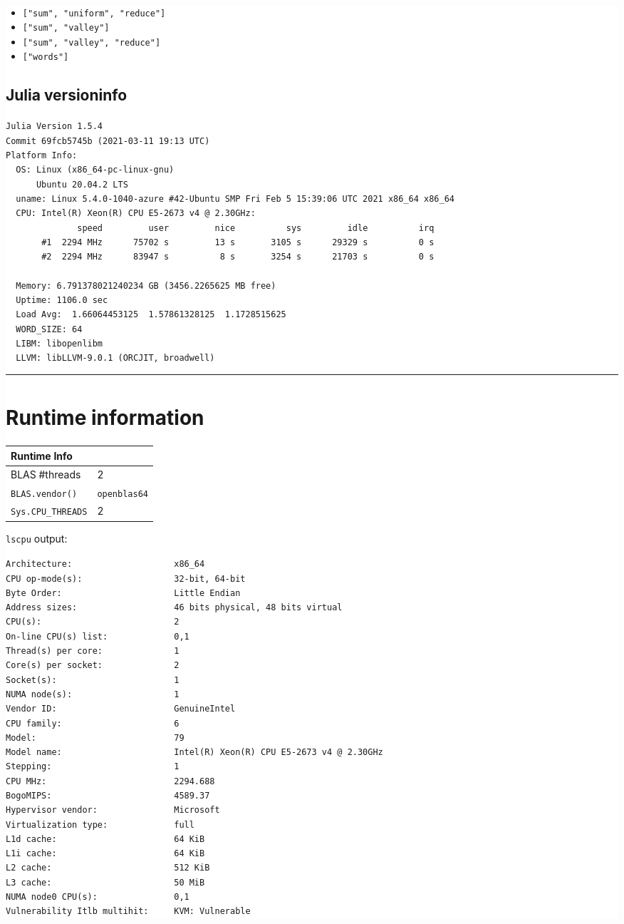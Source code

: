 - `["sum", "uniform", "reduce"]`
- `["sum", "valley"]`
- `["sum", "valley", "reduce"]`
- `["words"]`

## Julia versioninfo
```
Julia Version 1.5.4
Commit 69fcb5745b (2021-03-11 19:13 UTC)
Platform Info:
  OS: Linux (x86_64-pc-linux-gnu)
      Ubuntu 20.04.2 LTS
  uname: Linux 5.4.0-1040-azure #42-Ubuntu SMP Fri Feb 5 15:39:06 UTC 2021 x86_64 x86_64
  CPU: Intel(R) Xeon(R) CPU E5-2673 v4 @ 2.30GHz: 
              speed         user         nice          sys         idle          irq
       #1  2294 MHz      75702 s         13 s       3105 s      29329 s          0 s
       #2  2294 MHz      83947 s          8 s       3254 s      21703 s          0 s
       
  Memory: 6.791378021240234 GB (3456.2265625 MB free)
  Uptime: 1106.0 sec
  Load Avg:  1.66064453125  1.57861328125  1.1728515625
  WORD_SIZE: 64
  LIBM: libopenlibm
  LLVM: libLLVM-9.0.1 (ORCJIT, broadwell)
```

---
# Runtime information
| Runtime Info | |
|:--|:--|
| BLAS #threads | 2 |
| `BLAS.vendor()` | `openblas64` |
| `Sys.CPU_THREADS` | 2 |

`lscpu` output:

    Architecture:                    x86_64
    CPU op-mode(s):                  32-bit, 64-bit
    Byte Order:                      Little Endian
    Address sizes:                   46 bits physical, 48 bits virtual
    CPU(s):                          2
    On-line CPU(s) list:             0,1
    Thread(s) per core:              1
    Core(s) per socket:              2
    Socket(s):                       1
    NUMA node(s):                    1
    Vendor ID:                       GenuineIntel
    CPU family:                      6
    Model:                           79
    Model name:                      Intel(R) Xeon(R) CPU E5-2673 v4 @ 2.30GHz
    Stepping:                        1
    CPU MHz:                         2294.688
    BogoMIPS:                        4589.37
    Hypervisor vendor:               Microsoft
    Virtualization type:             full
    L1d cache:                       64 KiB
    L1i cache:                       64 KiB
    L2 cache:                        512 KiB
    L3 cache:                        50 MiB
    NUMA node0 CPU(s):               0,1
    Vulnerability Itlb multihit:     KVM: Vulnerable